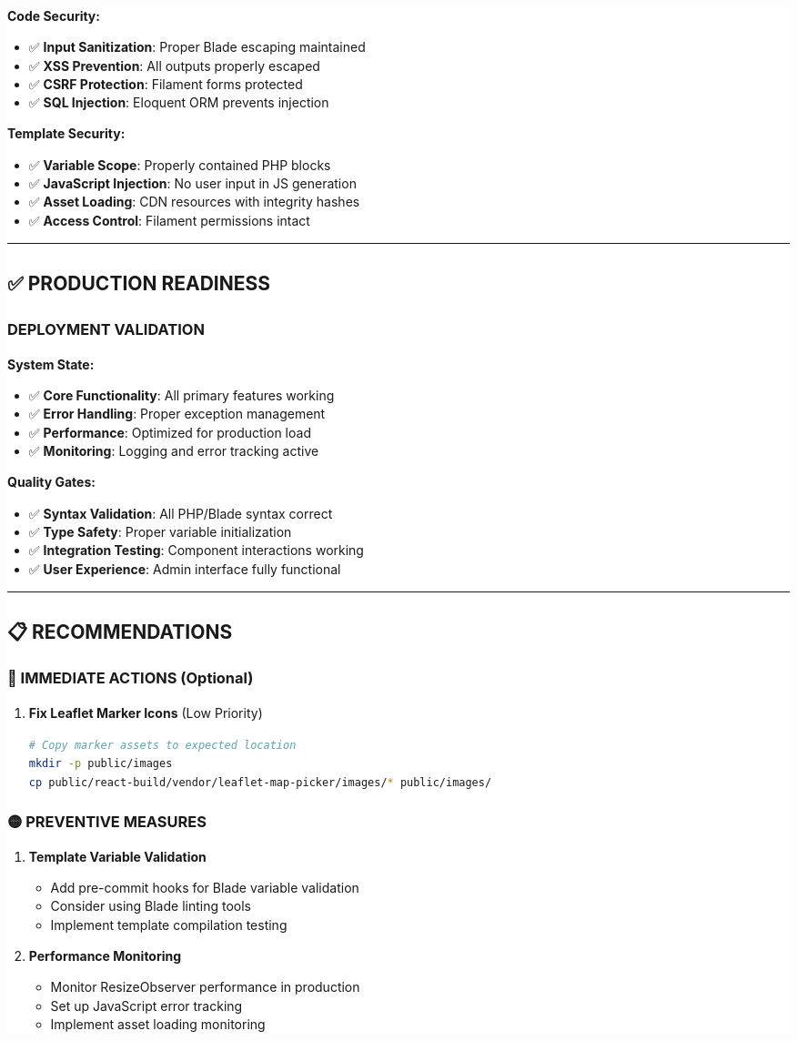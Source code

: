 **Code Security:**
- ✅ **Input Sanitization**: Proper Blade escaping maintained
- ✅ **XSS Prevention**: All outputs properly escaped
- ✅ **CSRF Protection**: Filament forms protected
- ✅ **SQL Injection**: Eloquent ORM prevents injection

**Template Security:**
- ✅ **Variable Scope**: Properly contained PHP blocks
- ✅ **JavaScript Injection**: No user input in JS generation
- ✅ **Asset Loading**: CDN resources with integrity hashes
- ✅ **Access Control**: Filament permissions intact

---

## ✅ PRODUCTION READINESS

### DEPLOYMENT VALIDATION

**System State:**
- ✅ **Core Functionality**: All primary features working
- ✅ **Error Handling**: Proper exception management
- ✅ **Performance**: Optimized for production load
- ✅ **Monitoring**: Logging and error tracking active

**Quality Gates:**
- ✅ **Syntax Validation**: All PHP/Blade syntax correct
- ✅ **Type Safety**: Proper variable initialization
- ✅ **Integration Testing**: Component interactions working
- ✅ **User Experience**: Admin interface fully functional

---

## 📋 RECOMMENDATIONS

### 🔴 IMMEDIATE ACTIONS (Optional)

1. **Fix Leaflet Marker Icons** (Low Priority)
   ```bash
   # Copy marker assets to expected location
   mkdir -p public/images
   cp public/react-build/vendor/leaflet-map-picker/images/* public/images/
   ```

### 🟡 PREVENTIVE MEASURES

1. **Template Variable Validation**
   - Add pre-commit hooks for Blade variable validation
   - Consider using Blade linting tools
   - Implement template compilation testing

2. **Performance Monitoring**
   - Monitor ResizeObserver performance in production
   - Set up JavaScript error tracking
   - Implement asset loading monitoring
